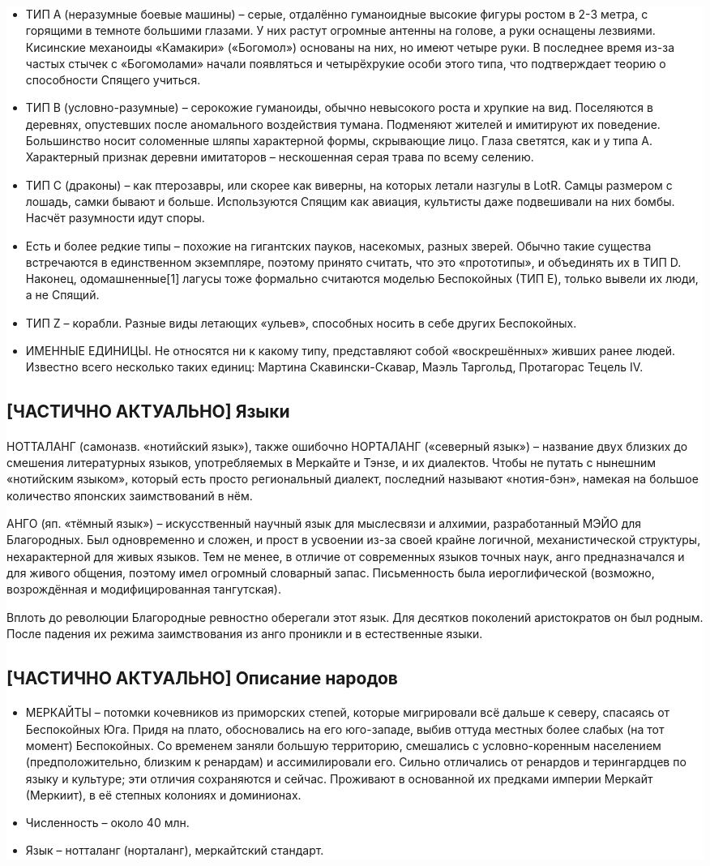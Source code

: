- ТИП A (неразумные боевые машины) – серые, отдалённо гуманоидные высокие фигуры ростом в 2-3 метра, с горящими в темноте большими глазами. У них растут огромные антенны на голове, а руки оснащены лезвиями. Кисинские механоиды «Камакири» («Богомол») основаны на них, но имеют четыре руки. В последнее время из-за частых стычек с «Богомолами» начали появляться и четырёхрукие особи этого типа, что подтверждает теорию о способности Спящего учиться.

- ТИП B (условно-разумные) – серокожие гуманоиды, обычно невысокого роста и хрупкие на вид. Поселяются в деревнях, опустевших после аномального воздействия тумана. Подменяют жителей и имитируют их поведение. Большинство носит соломенные шляпы характерной формы, скрывающие лицо. Глаза светятся, как и у типа А. Характерный признак деревни имитаторов – нескошенная серая трава по всему селению.

- ТИП C (драконы) – как птерозавры, или скорее как виверны, на которых летали назгулы в LotR. Самцы размером с лошадь, самки бывают и больше. Используются Спящим как авиация, культисты даже подвешивали на них бомбы. Насчёт разумности идут споры.

- Есть и более редкие типы – похожие на гигантских пауков, насекомых, разных зверей. Обычно такие существа встречаются в единственном экземпляре, поэтому принято считать, что это «прототипы», и объединять их в ТИП D. Наконец, одомашненные[1] лагусы тоже формально считаются моделью Беспокойных (ТИП E), только вывели их люди, а не Спящий.

- ТИП Z – корабли. Разные виды летающих «ульев», способных носить в себе других Беспокойных.

- ИМЕННЫЕ ЕДИНИЦЫ. Не относятся ни к какому типу, представляют собой «воскрешённых» живших ранее людей. Известно всего несколько таких единиц: Мартина Скавински-Скавар, Маэль Таргольд, Протагорас Тецель IV.

## [ЧАСТИЧНО АКТУАЛЬНО] Языки

НОТТАЛАНГ (самоназв. «нотийский язык»), также ошибочно НОРТАЛАНГ («северный язык») – название двух близких до смешения литературных языков, употребляемых в Меркайте и Тэнзе, и их диалектов. Чтобы не путать с нынешним «нотийским языком», который есть просто региональный диалект, последний называют «нотия-бэн», намекая на большое количество японских заимствований в нём.

АНГО (яп. «тёмный язык») – искусственный научный язык для мыслесвязи и алхимии, разработанный МЭЙО для Благородных. Был одновременно и сложен, и прост в усвоении из-за своей крайне логичной, механистической структуры, нехарактерной для живых языков. Тем не менее, в отличие от современных языков точных наук, анго предназначался и для живого общения, поэтому имел огромный словарный запас. Письменность была иероглифической (возможно, возрождённая и модифицированная тангутская).

Вплоть до революции Благородные ревностно оберегали этот язык. Для десятков поколений аристократов он был родным. После падения их режима заимствования из анго проникли и в естественные языки.

## [ЧАСТИЧНО АКТУАЛЬНО] Описание народов

- МЕРКАЙТЫ – потомки кочевников из приморских степей, которые мигрировали всё дальше к северу, спасаясь от Беспокойных Юга. Придя на плато, обосновались на его юго-западе, выбив оттуда местных более слабых (на тот момент) Беспокойных. Со временем заняли большую территорию, смешались с условно-коренным населением (предположительно, близким к ренардам) и ассимилировали его. Сильно отличались от ренардов и терингардцев по языку и культуре; эти отличия сохраняются и сейчас. Проживают в основанной их предками империи Меркайт (Меркиит), в её степных колониях и доминионах.

- Численность – около 40 млн.

- Язык – нотталанг (норталанг), меркайтский стандарт.
